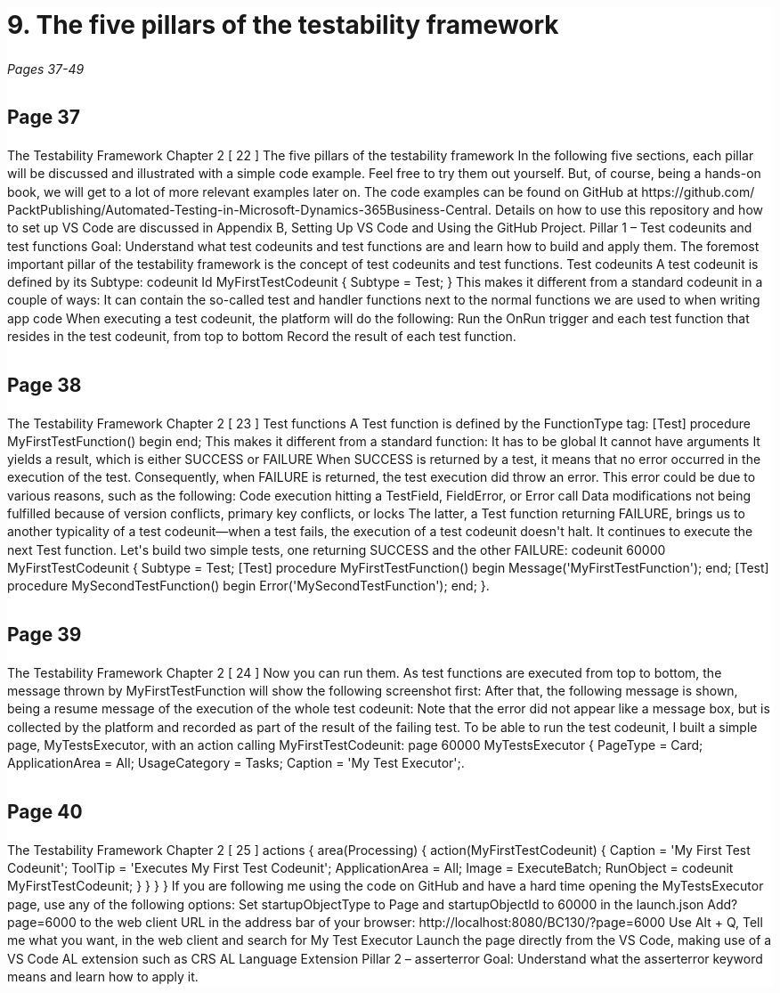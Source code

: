 # 9. The five pillars of the testability framework
*Pages 37-49*
## Page 37
The Testability Framework Chapter 2 [ 22 ] The five pillars of the testability framework In the following five sections, each pillar will be discussed and illustrated with a simple code example. Feel free to try them out yourself.
But, of course, being a hands-on book, we will get to a lot of more relevant examples later on. The code examples can be found on GitHub at https:/​/​github.​com/ PacktPublishing/​Automated-​Testing-​in-​Microsoft-​Dynamics-​365Business-​Central.
Details on how to use this repository and how to set up VS Code are discussed in Appendix B, Setting Up VS Code and Using the GitHub Project. Pillar 1 – Test codeunits and test functions Goal: Understand what test codeunits and test functions are and learn how to build and apply them.
The foremost important pillar of the testability framework is the concept of test codeunits and test functions. Test codeunits A test codeunit is defined by its Subtype: codeunit Id MyFirstTestCodeunit { Subtype = Test; } This makes it different from a standard codeunit in a couple of ways: It can contain the so-called test and handler functions next to the normal functions we are used to when writing app code When executing a test codeunit, the platform will do the following: Run the OnRun trigger and each test function that resides in the test codeunit, from top to bottom Record the result of each test function.

## Page 38
The Testability Framework Chapter 2 [ 23 ] Test functions A Test function is defined by the FunctionType tag: [Test] procedure MyFirstTestFunction() begin end; This makes it different from a standard function: It has to be global It cannot have arguments It yields a result, which is either SUCCESS or FAILURE When SUCCESS is returned by a test, it means that no error occurred in the execution of the test.
Consequently, when FAILURE is returned, the test execution did throw an error. This error could be due to various reasons, such as the following: Code execution hitting a TestField, FieldError, or Error call Data modifications not being fulfilled because of version conflicts, primary key conflicts, or locks The latter, a Test function returning FAILURE, brings us to another typicality of a test codeunit—when a test fails, the execution of a test codeunit doesn't halt.
It continues to execute the next Test function. Let's build two simple tests, one returning SUCCESS and the other FAILURE: codeunit 60000 MyFirstTestCodeunit { Subtype = Test; [Test] procedure MyFirstTestFunction() begin Message('MyFirstTestFunction'); end; [Test] procedure MySecondTestFunction() begin Error('MySecondTestFunction'); end; }.

## Page 39
The Testability Framework Chapter 2 [ 24 ] Now you can run them. As test functions are executed from top to bottom, the message thrown by MyFirstTestFunction will show the following screenshot first: After that, the following message is shown, being a resume message of the execution of the whole test codeunit: Note that the error did not appear like a message box, but is collected by the platform and recorded as part of the result of the failing test.
To be able to run the test codeunit, I built a simple page, MyTestsExecutor, with an action calling MyFirstTestCodeunit: page 60000 MyTestsExecutor { PageType = Card; ApplicationArea = All; UsageCategory = Tasks; Caption = 'My Test Executor';.

## Page 40
The Testability Framework Chapter 2 [ 25 ] actions { area(Processing) { action(MyFirstTestCodeunit) { Caption = 'My First Test Codeunit'; ToolTip = 'Executes My First Test Codeunit'; ApplicationArea = All; Image = ExecuteBatch; RunObject = codeunit MyFirstTestCodeunit; } } } } If you are following me using the code on GitHub and have a hard time opening the MyTestsExecutor page, use any of the following options: Set startupObjectType to Page and startupObjectId to 60000 in the launch.json Add?page=6000 to the web client URL in the address bar of your browser: http://localhost:8080/BC130/?page=6000 Use Alt + Q, Tell me what you want, in the web client and search for My Test Executor Launch the page directly from the VS Code, making use of a VS Code AL extension such as CRS AL Language Extension Pillar 2 – asserterror Goal: Understand what the asserterror keyword means and learn how to apply it.